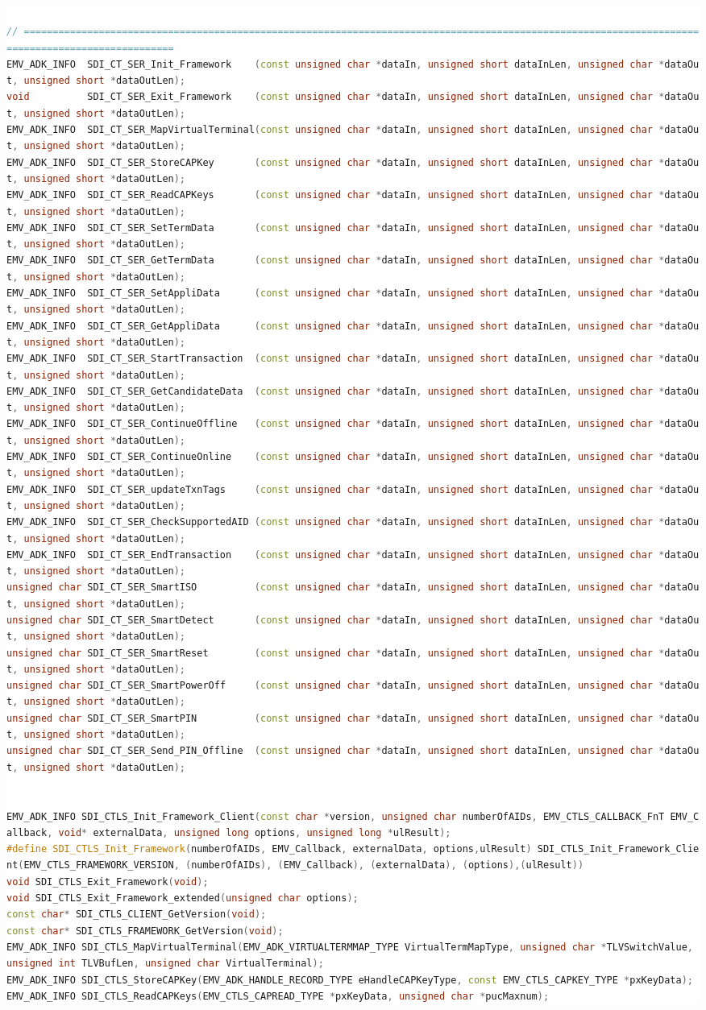```cpp

// ==================================================================================================================================================
EMV_ADK_INFO  SDI_CT_SER_Init_Framework    (const unsigned char *dataIn, unsigned short dataInLen, unsigned char *dataOut, unsigned short *dataOutLen);
void          SDI_CT_SER_Exit_Framework    (const unsigned char *dataIn, unsigned short dataInLen, unsigned char *dataOut, unsigned short *dataOutLen);
EMV_ADK_INFO  SDI_CT_SER_MapVirtualTerminal(const unsigned char *dataIn, unsigned short dataInLen, unsigned char *dataOut, unsigned short *dataOutLen);
EMV_ADK_INFO  SDI_CT_SER_StoreCAPKey       (const unsigned char *dataIn, unsigned short dataInLen, unsigned char *dataOut, unsigned short *dataOutLen);
EMV_ADK_INFO  SDI_CT_SER_ReadCAPKeys       (const unsigned char *dataIn, unsigned short dataInLen, unsigned char *dataOut, unsigned short *dataOutLen);
EMV_ADK_INFO  SDI_CT_SER_SetTermData       (const unsigned char *dataIn, unsigned short dataInLen, unsigned char *dataOut, unsigned short *dataOutLen);
EMV_ADK_INFO  SDI_CT_SER_GetTermData       (const unsigned char *dataIn, unsigned short dataInLen, unsigned char *dataOut, unsigned short *dataOutLen);
EMV_ADK_INFO  SDI_CT_SER_SetAppliData      (const unsigned char *dataIn, unsigned short dataInLen, unsigned char *dataOut, unsigned short *dataOutLen);
EMV_ADK_INFO  SDI_CT_SER_GetAppliData      (const unsigned char *dataIn, unsigned short dataInLen, unsigned char *dataOut, unsigned short *dataOutLen);
EMV_ADK_INFO  SDI_CT_SER_StartTransaction  (const unsigned char *dataIn, unsigned short dataInLen, unsigned char *dataOut, unsigned short *dataOutLen);
EMV_ADK_INFO  SDI_CT_SER_GetCandidateData  (const unsigned char *dataIn, unsigned short dataInLen, unsigned char *dataOut, unsigned short *dataOutLen);
EMV_ADK_INFO  SDI_CT_SER_ContinueOffline   (const unsigned char *dataIn, unsigned short dataInLen, unsigned char *dataOut, unsigned short *dataOutLen);
EMV_ADK_INFO  SDI_CT_SER_ContinueOnline    (const unsigned char *dataIn, unsigned short dataInLen, unsigned char *dataOut, unsigned short *dataOutLen);
EMV_ADK_INFO  SDI_CT_SER_updateTxnTags     (const unsigned char *dataIn, unsigned short dataInLen, unsigned char *dataOut, unsigned short *dataOutLen);
EMV_ADK_INFO  SDI_CT_SER_CheckSupportedAID (const unsigned char *dataIn, unsigned short dataInLen, unsigned char *dataOut, unsigned short *dataOutLen);
EMV_ADK_INFO  SDI_CT_SER_EndTransaction    (const unsigned char *dataIn, unsigned short dataInLen, unsigned char *dataOut, unsigned short *dataOutLen);
unsigned char SDI_CT_SER_SmartISO          (const unsigned char *dataIn, unsigned short dataInLen, unsigned char *dataOut, unsigned short *dataOutLen);
unsigned char SDI_CT_SER_SmartDetect       (const unsigned char *dataIn, unsigned short dataInLen, unsigned char *dataOut, unsigned short *dataOutLen);
unsigned char SDI_CT_SER_SmartReset        (const unsigned char *dataIn, unsigned short dataInLen, unsigned char *dataOut, unsigned short *dataOutLen);
unsigned char SDI_CT_SER_SmartPowerOff     (const unsigned char *dataIn, unsigned short dataInLen, unsigned char *dataOut, unsigned short *dataOutLen);
unsigned char SDI_CT_SER_SmartPIN          (const unsigned char *dataIn, unsigned short dataInLen, unsigned char *dataOut, unsigned short *dataOutLen);
unsigned char SDI_CT_SER_Send_PIN_Offline  (const unsigned char *dataIn, unsigned short dataInLen, unsigned char *dataOut, unsigned short *dataOutLen);


EMV_ADK_INFO SDI_CTLS_Init_Framework_Client(const char *version, unsigned char numberOfAIDs, EMV_CTLS_CALLBACK_FnT EMV_Callback, void* externalData, unsigned long options, unsigned long *ulResult);
#define SDI_CTLS_Init_Framework(numberOfAIDs, EMV_Callback, externalData, options,ulResult) SDI_CTLS_Init_Framework_Client(EMV_CTLS_FRAMEWORK_VERSION, (numberOfAIDs), (EMV_Callback), (externalData), (options),(ulResult))
void SDI_CTLS_Exit_Framework(void);
void SDI_CTLS_Exit_Framework_extended(unsigned char options);
const char* SDI_CTLS_CLIENT_GetVersion(void);
const char* SDI_CTLS_FRAMEWORK_GetVersion(void);
EMV_ADK_INFO SDI_CTLS_MapVirtualTerminal(EMV_ADK_VIRTUALTERMMAP_TYPE VirtualTermMapType, unsigned char *TLVSwitchValue, unsigned int TLVBufLen, unsigned char VirtualTerminal);
EMV_ADK_INFO SDI_CTLS_StoreCAPKey(EMV_ADK_HANDLE_RECORD_TYPE eHandleCAPKeyType, const EMV_CTLS_CAPKEY_TYPE *pxKeyData);
EMV_ADK_INFO SDI_CTLS_ReadCAPKeys(EMV_CTLS_CAPREAD_TYPE *pxKeyData, unsigned char *pucMaxnum);
```